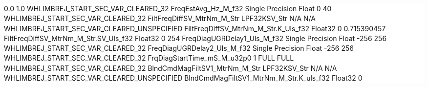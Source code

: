 <td>0.0</td>
<td>1.0</td>
<td>WHLIMBREJ_START_SEC_VAR_CLEARED_32</td>
</tr>
<tr class="odd">
<td>FreqEstAvg_Hz_M_f32</td>
<td>Single Precision Float</td>
<td>0</td>
<td>40</td>
<td>WHLIMBREJ_START_SEC_VAR_CLEARED_32</td>
</tr>
<tr class="even">
<td>FiltFreqDiffSV_MtrNm_M_Str</td>
<td>LPF32KSV_Str</td>
<td>N/A</td>
<td>N/A</td>
<td>WHLIMBREJ_START_SEC_VAR_CLEARED_UNSPECIFIED</td>
</tr>
<tr class="odd">
<td>FiltFreqDiffSV_MtrNm_M_Str.K_Uls_f32</td>
<td>Float32</td>
<td>0</td>
<td>0.715390457</td>
<td></td>
</tr>
<tr class="even">
<td>FiltFreqDiffSV_MtrNm_M_Str.SV_Uls_f32</td>
<td>Float32</td>
<td>0</td>
<td>254</td>
<td></td>
</tr>
<tr class="odd">
<td>FreqDiagUGRDelay1_Uls_M_f32</td>
<td>Single Precision Float</td>
<td>-256</td>
<td>256</td>
<td>WHLIMBREJ_START_SEC_VAR_CLEARED_32</td>
</tr>
<tr class="even">
<td>FreqDiagUGRDelay2_Uls_M_f32</td>
<td>Single Precision Float</td>
<td>-256</td>
<td>256</td>
<td>WHLIMBREJ_START_SEC_VAR_CLEARED_32</td>
</tr>
<tr class="odd">
<td>FrqDiagStartTime_mS_M_u32p0</td>
<td>1</td>
<td>FULL</td>
<td>FULL</td>
<td>WHLIMBREJ_START_SEC_VAR_CLEARED_32</td>
</tr>
<tr class="even">
<td>BlndCmdMagFiltSV1_MtrNm_M_Str</td>
<td>LPF32KSV_Str</td>
<td>N/A</td>
<td>N/A</td>
<td>WHLIMBREJ_START_SEC_VAR_CLEARED_UNSPECIFIED</td>
</tr>
<tr class="odd">
<td>BlndCmdMagFiltSV1_MtrNm_M_Str.K_uls_f32</td>
<td>Float32</td>
<td>0</td>